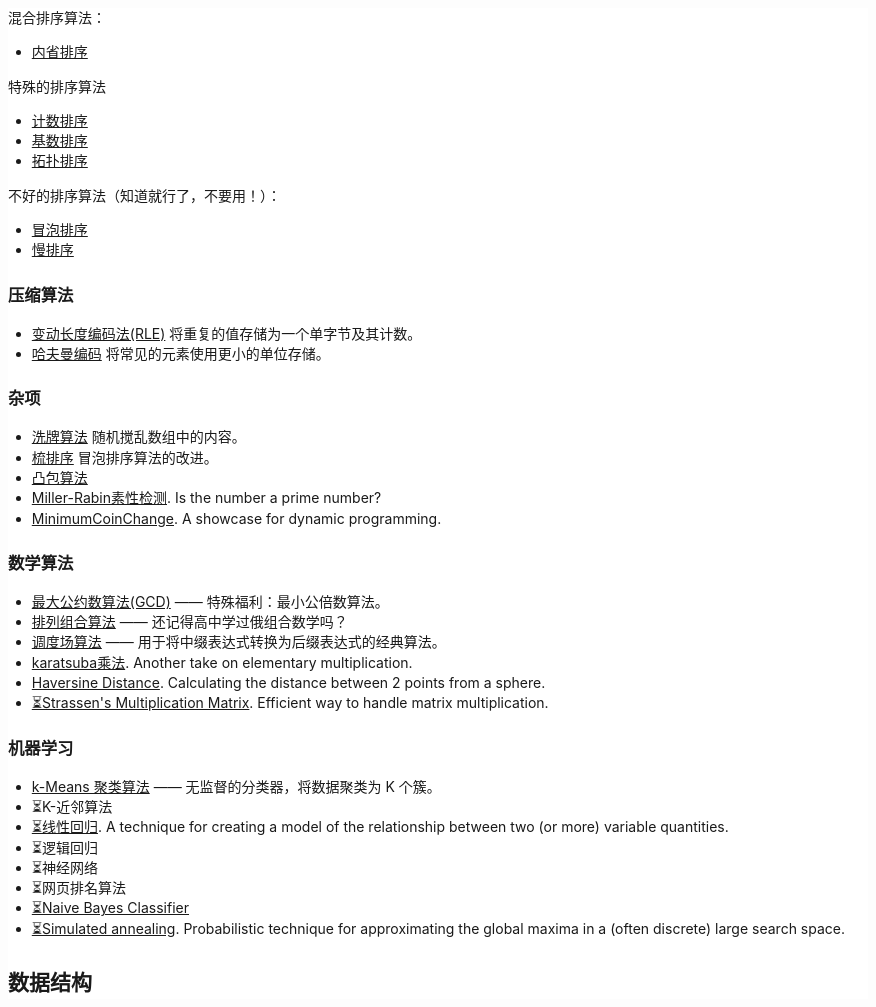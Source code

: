 混合排序算法：
- [内省排序](Introsort/)

特殊的排序算法

- [计数排序](Counting%20Sort/)
- [基数排序](Radix%20Sort/)
- [拓扑排序](Topological%20Sort/)

不好的排序算法（知道就行了，不要用！）：

- [冒泡排序](Bubble%20Sort/)
- [慢排序](Slow%20Sort/)

### 压缩算法

- [变动长度编码法(RLE)](Run-Length%20Encoding/)	将重复的值存储为一个单字节及其计数。
- [哈夫曼编码](Huffman%20Coding/)	将常见的元素使用更小的单位存储。

### 杂项

- [洗牌算法](Shuffle/)	随机搅乱数组中的内容。
- [梳排序](Comb%20Sort/)	冒泡排序算法的改进。
- [凸包算法](Convex%20Hull/)
- [Miller-Rabin素性检测](Miller-Rabin%20Primality%20Test/). Is the number a prime number?
- [MinimumCoinChange](MinimumCoinChange/). A showcase for dynamic programming.

### 数学算法

- [最大公约数算法(GCD)](GCD/) —— 特殊福利：最小公倍数算法。
- [排列组合算法](Combinatorics/) —— 还记得高中学过俄组合数学吗？
- [调度场算法](Shunting%20Yard/) —— 用于将中缀表达式转换为后缀表达式的经典算法。
- [karatsuba乘法](Karatsuba%20Multiplication/). Another take on elementary multiplication.
- [Haversine Distance](HaversineDistance/). Calculating the distance between 2 points from a sphere.
- [⏳Strassen's Multiplication Matrix](Strassen%20Matrix%20Multiplication/). Efficient way to handle matrix multiplication.

### 机器学习

- [k-Means 聚类算法](K-Means/) —— 无监督的分类器，将数据聚类为 K 个簇。
- ⏳K-近邻算法
- [⏳线性回归](Linear%20Regression/). A technique for creating a model of the relationship between two (or more) variable quantities.
- ⏳逻辑回归
- ⏳神经网络
- ⏳网页排名算法
- [⏳Naive Bayes Classifier](Naive%20Bayes%20Classifier/)
- [⏳Simulated annealing](Simulated%20annealing/). Probabilistic technique for approximating the global maxima in a (often discrete) large search space.



## 数据结构
